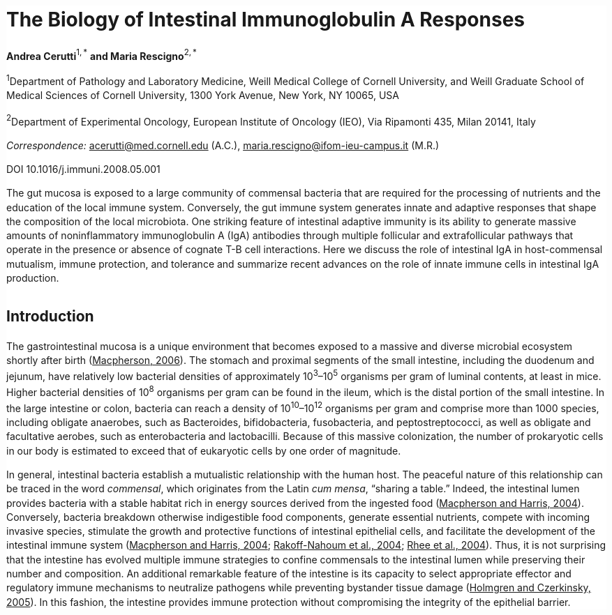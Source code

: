 
# The Biology of Intestinal Immunoglobulin A Responses

**Andrea Cerutti**${}^{1,*}$ **and Maria Rescigno**${}^{2,*}$

${}^{1}$Department of Pathology and Laboratory Medicine, Weill Medical College of Cornell University, and Weill Graduate School of Medical Sciences of Cornell University, 1300 York Avenue, New York, NY 10065, USA

${}^{2}$Department of Experimental Oncology, European Institute of Oncology (IEO), Via Ripamonti 435, Milan 20141, Italy

*Correspondence:* acerutti@med.cornell.edu (A.C.), maria.rescigno@ifom-ieu-campus.it (M.R.)

DOI 10.1016/j.immuni.2008.05.001

The gut mucosa is exposed to a large community of commensal bacteria that are required for the processing of nutrients and the education of the local immune system. Conversely, the gut immune system generates innate and adaptive responses that shape the composition of the local microbiota. One striking feature of intestinal adaptive immunity is its ability to generate massive amounts of noninflammatory immunoglobulin A (IgA) antibodies through multiple follicular and extrafollicular pathways that operate in the presence or absence of cognate T-B cell interactions. Here we discuss the role of intestinal IgA in host-commensal mutualism, immune protection, and tolerance and summarize recent advances on the role of innate immune cells in intestinal IgA production.

## Introduction

The gastrointestinal mucosa is a unique environment that becomes exposed to a massive and diverse microbial ecosystem shortly after birth ([Macpherson, 2006](https://doi.org/10.1038/nrmicro1380)). The stomach and proximal segments of the small intestine, including the duodenum and jejunum, have relatively low bacterial densities of approximately $10^3$–$10^5$ organisms per gram of luminal contents, at least in mice. Higher bacterial densities of $10^8$ organisms per gram can be found in the ileum, which is the distal portion of the small intestine. In the large intestine or colon, bacteria can reach a density of $10^{10}$–$10^{12}$ organisms per gram and comprise more than 1000 species, including obligate anaerobes, such as Bacteroides, bifidobacteria, fusobacteria, and peptostreptococci, as well as obligate and facultative aerobes, such as enterobacteria and lactobacilli. Because of this massive colonization, the number of prokaryotic cells in our body is estimated to exceed that of eukaryotic cells by one order of magnitude.

In general, intestinal bacteria establish a mutualistic relationship with the human host. The peaceful nature of this relationship can be traced in the word *commensal*, which originates from the Latin *cum mensa*, “sharing a table.” Indeed, the intestinal lumen provides bacteria with a stable habitat rich in energy sources derived from the ingested food ([Macpherson and Harris, 2004](https://doi.org/10.1038/nature02480)). Conversely, bacteria breakdown otherwise indigestible food components, generate essential nutrients, compete with incoming invasive species, stimulate the growth and protective functions of intestinal epithelial cells, and facilitate the development of the intestinal immune system ([Macpherson and Harris, 2004](https://doi.org/10.1038/nature02480); [Rakoff-Nahoum et al., 2004](https://doi.org/10.1038/nature02480); [Rhee et al., 2004](https://doi.org/10.1038/nature02480)). Thus, it is not surprising that the intestine has evolved multiple immune strategies to confine commensals to the intestinal lumen while preserving their number and composition. An additional remarkable feature of the intestine is its capacity to select appropriate effector and regulatory immune mechanisms to neutralize pathogens while preventing bystander tissue damage ([Holmgren and Czerkinsky, 2005](https://doi.org/10.1038/nature02480)). In this fashion, the intestine provides immune protection without compromising the integrity of the epithelial barrier.
